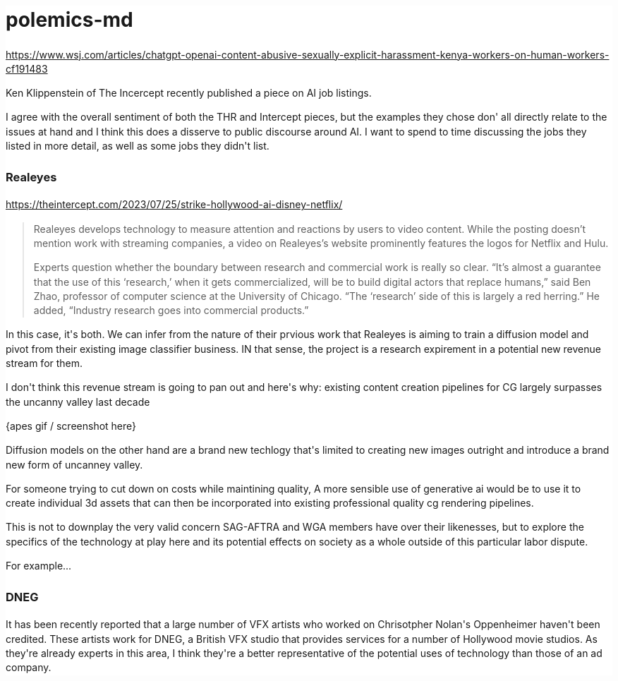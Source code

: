 # polemics-md

https://www.wsj.com/articles/chatgpt-openai-content-abusive-sexually-explicit-harassment-kenya-workers-on-human-workers-cf191483




Ken Klippenstein of The Incercept recently published a piece on AI job listings.

I agree with the overall sentiment of both the THR and Intercept pieces, but the examples they chose don' all directly relate to the issues at hand and I think this does a disserve to public discourse around AI. I want to spend to time discussing the jobs they listed in more detail, as well as some jobs they didn't list.

### Realeyes

https://theintercept.com/2023/07/25/strike-hollywood-ai-disney-netflix/

> Realeyes develops technology to measure attention and reactions by users to video content. While the posting doesn’t mention work with streaming companies, a video on Realeyes’s website prominently features the logos for Netflix and Hulu. 
> 
> 
> 
> Experts question whether the boundary between research and commercial work is really so clear. “It’s almost a guarantee that the use of this ‘research,’ when it gets commercialized, will be to build digital actors that replace humans,” said Ben Zhao, professor of computer science at the University of Chicago. “The ‘research’ side of this is largely a red herring.” He added, “Industry research goes into commercial products.”

In this case, it's both. We can infer from the nature of their prvious work that Realeyes is aiming to train a diffusion model and pivot from their existing image classifier business. IN that sense, the project is a research expirement in a potential new revenue stream for them.

I don't think this revenue stream is going to pan out and here's why: existing content creation pipelines for CG largely surpasses the uncanny valley last decade

{apes gif / screenshot here}

Diffusion models on the other hand are a brand new techlogy that's limited to creating new images outright and introduce a brand new form of uncanney valley.

For someone trying to cut down on costs while maintining quality, A more sensible use of generative ai would be to use it to create individual 3d assets that can then be incorporated into existing professional quality cg rendering pipelines.

This is not to downplay the very valid concern SAG-AFTRA and WGA members have over their likenesses, but to explore the specifics of the technology at play here and its potential effects on society as a whole outside of this particular labor dispute.

For example...

### DNEG

It has been recently reported that a large number of VFX artists who worked on Chrisotpher Nolan's Oppenheimer haven't been credited. These artists work for DNEG, a British VFX studio that provides services for a number of Hollywood movie studios. As they're already experts in this area, I think they're a better representative of the potential uses of technology than those of an ad company.

